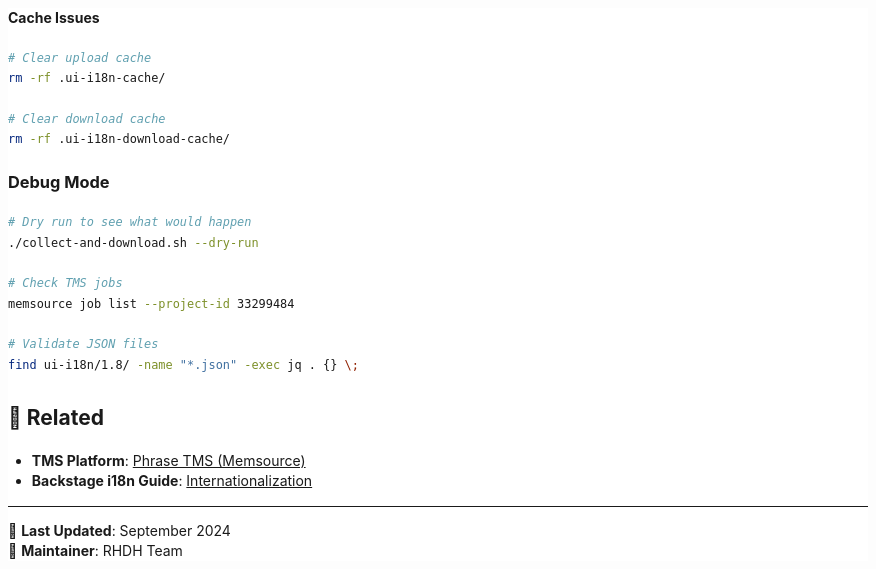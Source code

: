 #### **Cache Issues**
```bash
# Clear upload cache
rm -rf .ui-i18n-cache/

# Clear download cache  
rm -rf .ui-i18n-download-cache/
```

### **Debug Mode**

```bash
# Dry run to see what would happen
./collect-and-download.sh --dry-run

# Check TMS jobs
memsource job list --project-id 33299484

# Validate JSON files
find ui-i18n/1.8/ -name "*.json" -exec jq . {} \;
```

## 🔗 Related

- **TMS Platform**: [Phrase TMS (Memsource)](https://cloud.memsource.com/web)
- **Backstage i18n Guide**: [Internationalization](https://backstage.io/docs/plugins/internationalization)

---

📝 **Last Updated**: September 2024  
🔧 **Maintainer**: RHDH Team
